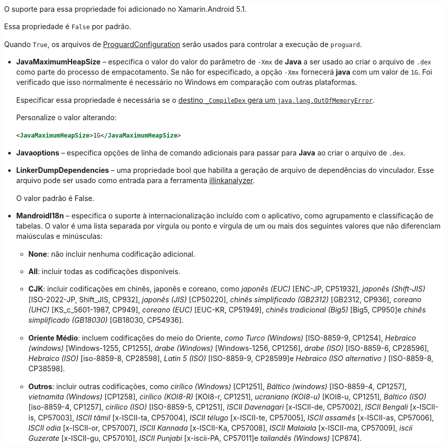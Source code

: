   O suporte para essa propriedade foi adicionado no Xamarin.Android 5.1.

  Essa propriedade é `False` por padrão.

  Quando `True`, os arquivos de [ProguardConfiguration](#ProguardConfiguration) serão usados para controlar a execução de `proguard`.

- **JavaMaximumHeapSize** &ndash; especifica o valor do valor do parâmetro de `-Xmx` de
  **Java** a ser usado ao criar o arquivo de `.dex` como parte do processo de empacotamento. Se não for especificado, a opção `-Xmx` fornecerá **java** com um valor de `1G`. Foi verificado que isso normalmente é necessário no Windows em comparação com outras plataformas.

  Especificar essa propriedade é necessária se o [destino `_CompileDex` gera um `java.lang.OutOfMemoryError`](https://bugzilla.xamarin.com/show_bug.cgi?id=18327).

  Personalize o valor alterando:

  ```xml
  <JavaMaximumHeapSize>1G</JavaMaximumHeapSize>
  ```

- **Javaoptions** &ndash; especifica opções de linha de comando adicionais para passar para **Java** ao criar o arquivo de `.dex`.

- **LinkerDumpDependencies** &ndash; uma propriedade bool que habilita a geração de arquivo de dependências do vinculador. Esse arquivo pode ser usado como entrada para a ferramenta [illinkanalyzer](https://github.com/mono/linker/blob/master/src/analyzer/README.md).

  O valor padrão é False.

- **MandroidI18n** &ndash; especifica o suporte à internacionalização incluído com o aplicativo, como agrupamento e classificação de tabelas. O valor é uma lista separada por vírgula ou ponto e vírgula de um ou mais dos seguintes valores que não diferenciam maiúsculas e minúsculas:

  - **None**: não incluir nenhuma codificação adicional.

  - **All**: incluir todas as codificações disponíveis.

  - **CJK**: incluir codificações em chinês, japonês e coreano, como *japonês (EUC)* \[ENC-JP, CP51932\], *japonês (Shift-JIS)* \[ISO-2022-JP, Shift\_JIS, CP932\], *japonês (JIS)* \[CP50220\], *chinês simplificado (GB2312)* \[GB2312, CP936\], *coreano (UHC)* \[KS\_c\_5601-1987, CP949\], *coreano (EUC)* \[EUC-KR, CP51949\], *chinês tradicional (Big5)* \[Big5, CP950\]e *chinês simplificado (GB18030)* \[GB18030, CP54936\].

  - **Oriente Médio**: incluem codificações do meio do Oriente, *como Turco (Windows)* \[ISO-8859-9, CP1254\], *Hebraico (windows)* \[Windows-1255, CP1255\], *árabe (Windows)* \[Windows-1256, CP1256\], *árabe (ISO)* \[ISO-8859-6, CP28596\], *Hebraico (ISO)* \[iso-8859-8, CP28598\], *Latin 5 (ISO)* \[ISO-8859-9, CP28599\]e *Hebraico (ISO alternativo )* \[ISO-8859-8, CP38598\].

  - **Outros**: incluir outras codificações, como *cirílico (Windows)* \[CP1251\], *Báltico (windows)* \[ISO-8859-4, CP1257\], *vietnamita (Windows)* \[CP1258\], *cirílico (KOI8-R)* \[KOI8-r, CP1251\], *ucraniano (KOI8-u)* \[KOI8-u, CP1251\], *Báltico (ISO)* \[iso-8859-4, CP1257\], *cirílico (ISO)* \[ISO-8859-5, CP1251\], *ISCII Davenagari* \[x-ISCII-de, CP57002\], *ISCII Bengali* \[x-ISCII-is, CP57003\], *ISCII tâmil* \[x-ISCII-ta, CP57004\], *ISCII télugo* \[x-ISCII-te, CP57005\], *ISCII assamês* \[x-ISCII-as, CP57006\], *ISCII odia* \[x-ISCII-or, CP57007\], *ISCII Kannada* \[x-ISCII-Ka, CP57008\], *ISCII Malaiala* \[x-ISCII-ma, CP57009\], *iscii Guzerate* \[x-ISCII-gu, CP57010\], *ISCII Punjabi* \[x-iscii-PA, CP57011\]e *tailandês (Windows)* \[CP874\].


  [binutils]: https://android.googlesource.com/toolchain/binutils/
  [bundle-config-format]: https://developer.android.com/studio/build/building-cmdline#bundleconfig
  [dex]: https://source.android.com/devices/tech/dalvik/dalvik-bytecode
  [d8-r8]: https://github.com/xamarin/xamarin-android/blob/master/Documentation/guides/D8andR8.md
  [d8-r8]: https://github.com/xamarin/xamarin-android/blob/master/Documentation/guides/D8andR8.md
  [manifest-merger]: https://developer.android.com/studio/build/manifest-merge
  [apk]: https://en.wikipedia.org/wiki/Android_application_package
  [bundle]: https://developer.android.com/platform/technology/app-bundle
  [no]:  yes